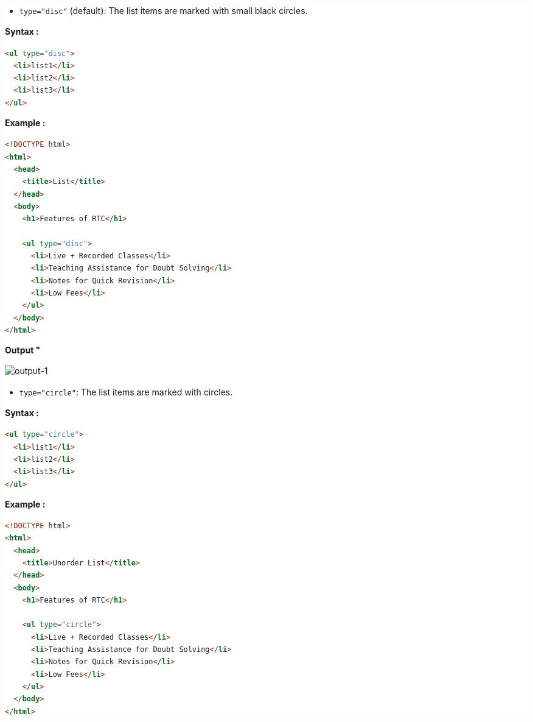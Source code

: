 - `type="disc"` (default): The list items are marked with small black circles.

**Syntax :**

```html
<ul type="disc">
  <li>list1</li>
  <li>list2</li>
  <li>list3</li>
</ul>
```

**Example :**

```html
<!DOCTYPE html>
<html>
  <head>
    <title>List</title>
  </head>
  <body>
    <h1>Features of RTC</h1>

    <ul type="disc">
      <li>Live + Recorded Classes</li>
      <li>Teaching Assistance for Doubt Solving</li>
      <li>Notes for Quick Revision</li>
      <li>Low Fees</li>
    </ul>
  </body>
</html>
```

**Output "**

<img src="/icp/07/output-7.png" alt="output-1" width="600px"/>

- `type="circle"`: The list items are marked with circles.

**Syntax :**

```html
<ul type="circle">
  <li>list1</li>
  <li>list2</li>
  <li>list3</li>
</ul>
```

**Example :**

```html
<!DOCTYPE html>
<html>
  <head>
    <title>Unorder List</title>
  </head>
  <body>
    <h1>Features of RTC</h1>

    <ul type="circle">
      <li>Live + Recorded Classes</li>
      <li>Teaching Assistance for Doubt Solving</li>
      <li>Notes for Quick Revision</li>
      <li>Low Fees</li>
    </ul>
  </body>
</html>
```
